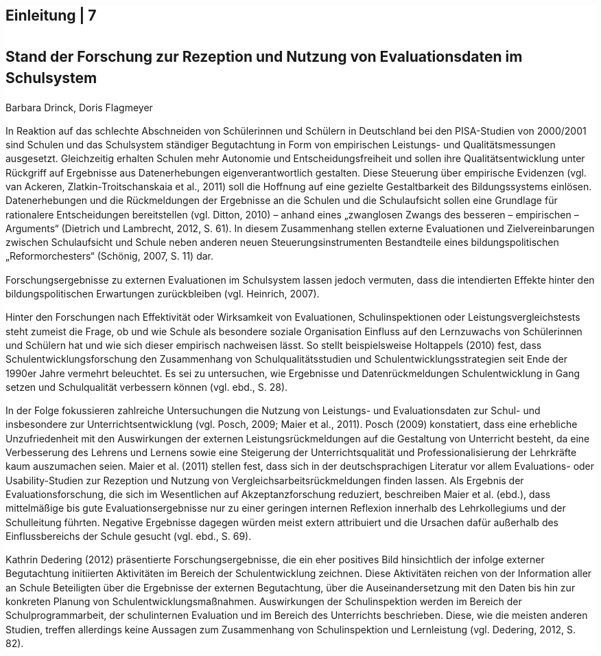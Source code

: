 Einleitung | 7
---
## Stand der Forschung zur Rezeption und Nutzung von Evaluationsdaten im Schulsystem

Barbara Drinck, Doris Flagmeyer

In Reaktion auf das schlechte Abschneiden von Schülerinnen und Schülern in Deutschland bei den PISA-Studien von 2000/2001 sind Schulen und das Schulsystem ständiger Begutachtung in Form von empirischen Leistungs- und Qualitätsmessungen ausgesetzt. Gleichzeitig erhalten Schulen mehr Autonomie und Entscheidungsfreiheit und sollen ihre Qualitätsentwicklung unter Rückgriff auf Ergebnisse aus Datenerhebungen eigenverantwortlich gestalten. Diese Steuerung über empirische Evidenzen (vgl. van Ackeren, Zlatkin-Troitschanskaia et al., 2011) soll die Hoffnung auf eine gezielte Gestaltbarkeit des Bildungssystems einlösen. Datenerhebungen und die Rückmeldungen der Ergebnisse an die Schulen und die Schulaufsicht sollen eine Grundlage für rationalere Entscheidungen bereitstellen (vgl. Ditton, 2010) – anhand eines „zwanglosen Zwangs des besseren – empirischen – Arguments“ (Dietrich und Lambrecht, 2012, S. 61). In diesem Zusammenhang stellen externe Evaluationen und Zielvereinbarungen zwischen Schulaufsicht und Schule neben anderen neuen Steuerungsinstrumenten Bestandteile eines bildungspolitischen „Reformorchesters“ (Schönig, 2007, S. 11) dar.

Forschungsergebnisse zu externen Evaluationen im Schulsystem lassen jedoch vermuten, dass die intendierten Effekte hinter den bildungspolitischen Erwartungen zurückbleiben (vgl. Heinrich, 2007).

Hinter den Forschungen nach Effektivität oder Wirksamkeit von Evaluationen, Schulinspektionen oder Leistungsvergleichstests steht zumeist die Frage, ob und wie Schule als besondere soziale Organisation Einfluss auf den Lernzuwachs von Schülerinnen und Schülern hat und wie sich dieser empirisch nachweisen lässt. So stellt beispielsweise Holtappels (2010) fest, dass Schulentwicklungsforschung den Zusammenhang von Schulqualitätsstudien und Schulentwicklungsstrategien seit Ende der 1990er Jahre vermehrt beleuchtet. Es sei zu untersuchen, wie Ergebnisse und Datenrückmeldungen Schulentwicklung in Gang setzen und Schulqualität verbessern können (vgl. ebd., S. 28).

In der Folge fokussieren zahlreiche Untersuchungen die Nutzung von Leistungs- und Evaluationsdaten zur Schul- und insbesondere zur Unterrichtsentwicklung (vgl. Posch, 2009; Maier et al., 2011). Posch (2009) konstatiert, dass eine erhebliche Unzufriedenheit mit den Auswirkungen der externen Leistungsrückmeldungen auf die Gestaltung von Unterricht besteht, da eine Verbesserung des Lehrens und Lernens sowie eine Steigerung der Unterrichtsqualität und Professionalisierung der Lehrkräfte kaum auszumachen seien. Maier et al. (2011) stellen fest, dass sich in der deutschsprachigen Literatur vor allem Evaluations- oder Usability-Studien zur Rezeption und Nutzung von Vergleichsarbeitsrückmeldungen finden lassen. Als Ergebnis der Evaluationsforschung, die sich im Wesentlichen auf Akzeptanzforschung reduziert, beschreiben Maier et al. (ebd.), dass mittelmäßige bis gute Evaluationsergebnisse nur zu einer geringen internen Reflexion innerhalb des Lehrkollegiums und der Schulleitung führten. Negative Ergebnisse dagegen würden meist extern attribuiert und die Ursachen dafür außerhalb des Einflussbereichs der Schule gesucht (vgl. ebd., S. 69).

Kathrin Dedering (2012) präsentierte Forschungsergebnisse, die ein eher positives Bild hinsichtlich der infolge externer Begutachtung initiierten Aktivitäten im Bereich der Schulentwicklung zeichnen. Diese Aktivitäten reichen von der Information aller an Schule Beteiligten über die Ergebnisse der externen Begutachtung, über die Auseinandersetzung mit den Daten bis hin zur konkreten Planung von Schulentwicklungsmaßnahmen. Auswirkungen der Schulinspektion werden im Bereich der Schulprogrammarbeit, der schulinternen Evaluation und im Bereich des Unterrichts beschrieben. Diese, wie die meisten anderen Studien, treffen allerdings keine Aussagen zum Zusammenhang von Schulinspektion und Lernleistung (vgl. Dedering, 2012, S. 82).

